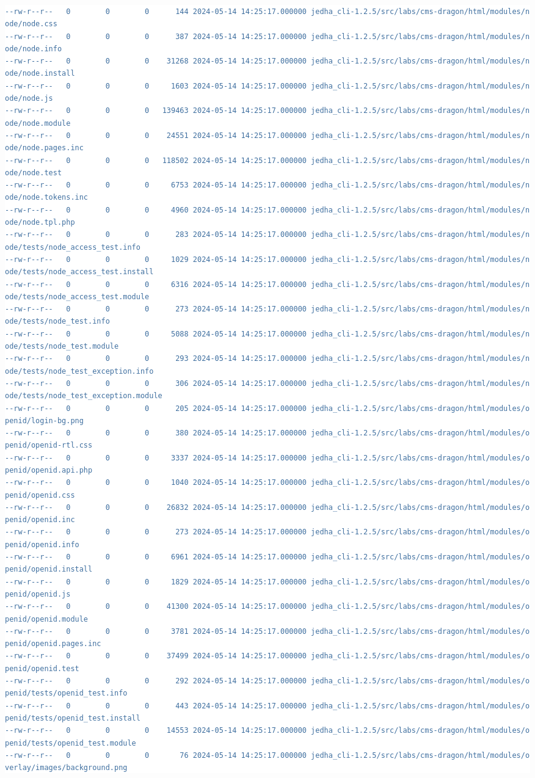 ```diff
--rw-r--r--   0        0        0      144 2024-05-14 14:25:17.000000 jedha_cli-1.2.5/src/labs/cms-dragon/html/modules/node/node.css
--rw-r--r--   0        0        0      387 2024-05-14 14:25:17.000000 jedha_cli-1.2.5/src/labs/cms-dragon/html/modules/node/node.info
--rw-r--r--   0        0        0    31268 2024-05-14 14:25:17.000000 jedha_cli-1.2.5/src/labs/cms-dragon/html/modules/node/node.install
--rw-r--r--   0        0        0     1603 2024-05-14 14:25:17.000000 jedha_cli-1.2.5/src/labs/cms-dragon/html/modules/node/node.js
--rw-r--r--   0        0        0   139463 2024-05-14 14:25:17.000000 jedha_cli-1.2.5/src/labs/cms-dragon/html/modules/node/node.module
--rw-r--r--   0        0        0    24551 2024-05-14 14:25:17.000000 jedha_cli-1.2.5/src/labs/cms-dragon/html/modules/node/node.pages.inc
--rw-r--r--   0        0        0   118502 2024-05-14 14:25:17.000000 jedha_cli-1.2.5/src/labs/cms-dragon/html/modules/node/node.test
--rw-r--r--   0        0        0     6753 2024-05-14 14:25:17.000000 jedha_cli-1.2.5/src/labs/cms-dragon/html/modules/node/node.tokens.inc
--rw-r--r--   0        0        0     4960 2024-05-14 14:25:17.000000 jedha_cli-1.2.5/src/labs/cms-dragon/html/modules/node/node.tpl.php
--rw-r--r--   0        0        0      283 2024-05-14 14:25:17.000000 jedha_cli-1.2.5/src/labs/cms-dragon/html/modules/node/tests/node_access_test.info
--rw-r--r--   0        0        0     1029 2024-05-14 14:25:17.000000 jedha_cli-1.2.5/src/labs/cms-dragon/html/modules/node/tests/node_access_test.install
--rw-r--r--   0        0        0     6316 2024-05-14 14:25:17.000000 jedha_cli-1.2.5/src/labs/cms-dragon/html/modules/node/tests/node_access_test.module
--rw-r--r--   0        0        0      273 2024-05-14 14:25:17.000000 jedha_cli-1.2.5/src/labs/cms-dragon/html/modules/node/tests/node_test.info
--rw-r--r--   0        0        0     5088 2024-05-14 14:25:17.000000 jedha_cli-1.2.5/src/labs/cms-dragon/html/modules/node/tests/node_test.module
--rw-r--r--   0        0        0      293 2024-05-14 14:25:17.000000 jedha_cli-1.2.5/src/labs/cms-dragon/html/modules/node/tests/node_test_exception.info
--rw-r--r--   0        0        0      306 2024-05-14 14:25:17.000000 jedha_cli-1.2.5/src/labs/cms-dragon/html/modules/node/tests/node_test_exception.module
--rw-r--r--   0        0        0      205 2024-05-14 14:25:17.000000 jedha_cli-1.2.5/src/labs/cms-dragon/html/modules/openid/login-bg.png
--rw-r--r--   0        0        0      380 2024-05-14 14:25:17.000000 jedha_cli-1.2.5/src/labs/cms-dragon/html/modules/openid/openid-rtl.css
--rw-r--r--   0        0        0     3337 2024-05-14 14:25:17.000000 jedha_cli-1.2.5/src/labs/cms-dragon/html/modules/openid/openid.api.php
--rw-r--r--   0        0        0     1040 2024-05-14 14:25:17.000000 jedha_cli-1.2.5/src/labs/cms-dragon/html/modules/openid/openid.css
--rw-r--r--   0        0        0    26832 2024-05-14 14:25:17.000000 jedha_cli-1.2.5/src/labs/cms-dragon/html/modules/openid/openid.inc
--rw-r--r--   0        0        0      273 2024-05-14 14:25:17.000000 jedha_cli-1.2.5/src/labs/cms-dragon/html/modules/openid/openid.info
--rw-r--r--   0        0        0     6961 2024-05-14 14:25:17.000000 jedha_cli-1.2.5/src/labs/cms-dragon/html/modules/openid/openid.install
--rw-r--r--   0        0        0     1829 2024-05-14 14:25:17.000000 jedha_cli-1.2.5/src/labs/cms-dragon/html/modules/openid/openid.js
--rw-r--r--   0        0        0    41300 2024-05-14 14:25:17.000000 jedha_cli-1.2.5/src/labs/cms-dragon/html/modules/openid/openid.module
--rw-r--r--   0        0        0     3781 2024-05-14 14:25:17.000000 jedha_cli-1.2.5/src/labs/cms-dragon/html/modules/openid/openid.pages.inc
--rw-r--r--   0        0        0    37499 2024-05-14 14:25:17.000000 jedha_cli-1.2.5/src/labs/cms-dragon/html/modules/openid/openid.test
--rw-r--r--   0        0        0      292 2024-05-14 14:25:17.000000 jedha_cli-1.2.5/src/labs/cms-dragon/html/modules/openid/tests/openid_test.info
--rw-r--r--   0        0        0      443 2024-05-14 14:25:17.000000 jedha_cli-1.2.5/src/labs/cms-dragon/html/modules/openid/tests/openid_test.install
--rw-r--r--   0        0        0    14553 2024-05-14 14:25:17.000000 jedha_cli-1.2.5/src/labs/cms-dragon/html/modules/openid/tests/openid_test.module
--rw-r--r--   0        0        0       76 2024-05-14 14:25:17.000000 jedha_cli-1.2.5/src/labs/cms-dragon/html/modules/overlay/images/background.png
```